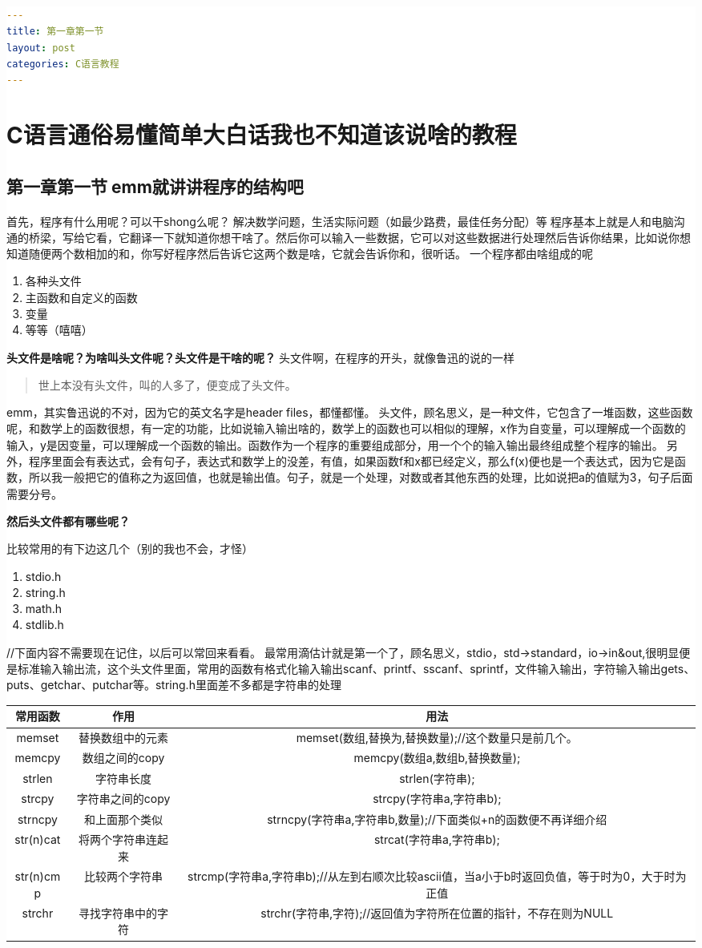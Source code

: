 ```yaml
---
title: 第一章第一节
layout: post
categories: C语言教程
---
```

# C语言通俗易懂简单大白话我也不知道该说啥的教程
## 第一章第一节 emm就讲讲程序的结构吧
首先，程序有什么用呢？可以干shong么呢？
解决数学问题，生活实际问题（如最少路费，最佳任务分配）等
程序基本上就是人和电脑沟通的桥梁，写给它看，它翻译一下就知道你想干啥了。然后你可以输入一些数据，它可以对这些数据进行处理然后告诉你结果，比如说你想知道随便两个数相加的和，你写好程序然后告诉它这两个数是啥，它就会告诉你和，很听话。
一个程序都由啥组成的呢

1. 各种头文件
2. 主函数和自定义的函数
3. 变量
4. 等等（嘻嘻）

__头文件是啥呢？为啥叫头文件呢？头文件是干啥的呢？__
头文件啊，在程序的开头，就像鲁迅的说的一样

> 世上本没有头文件，叫的人多了，便变成了头文件。

emm，其实鲁迅说的不对，因为它的英文名字是header files，都懂都懂。
头文件，顾名思义，是一种文件，它包含了一堆函数，这些函数呢，和数学上的函数很想，有一定的功能，比如说输入输出啥的，数学上的函数也可以相似的理解，x作为自变量，可以理解成一个函数的输入，y是因变量，可以理解成一个函数的输出。函数作为一个程序的重要组成部分，用一个个的输入输出最终组成整个程序的输出。
另外，程序里面会有表达式，会有句子，表达式和数学上的没差，有值，如果函数f和x都已经定义，那么f(x)便也是一个表达式，因为它是函数，所以我一般把它的值称之为返回值，也就是输出值。句子，就是一个处理，对数或者其他东西的处理，比如说把a的值赋为3，句子后面需要分号。

__然后头文件都有哪些呢？__

比较常用的有下边这几个（别的我也不会，才怪） 

1. stdio.h
2. string.h
3. math.h
4. stdlib.h

//下面内容不需要现在记住，以后可以常回来看看。
最常用滴估计就是第一个了，顾名思义，stdio，std->standard，io->in&out,很明显便是标准输入输出流，这个头文件里面，常用的函数有格式化输入输出scanf、printf、sscanf、sprintf，文件输入输出，字符输入输出gets、puts、getchar、putchar等。string.h里面差不多都是字符串的处理

|   常用函数  |  作用   |  用法   |
|:---:|:---:|:---:|
|  memset   |  替换数组中的元素   |  memset(数组,替换为,替换数量);//这个数量只是前几个。   |
|  memcpy   |  数组之间的copy   |   memcpy(数组a,数组b,替换数量);  |
|  strlen   |  字符串长度   |   strlen(字符串);  |
|  strcpy   |  字符串之间的copy   |  strcpy(字符串a,字符串b);   |
|  strncpy   |  和上面那个类似   |  strncpy(字符串a,字符串b,数量);//下面类似+n的函数便不再详细介绍   |
|  str(n)cat |  将两个字符串连起来  |   strcat(字符串a,字符串b);      |
|  str(n)cmp   |  比较两个字符串   |  strcmp(字符串a,字符串b);//从左到右顺次比较ascii值，当a小于b时返回负值，等于时为0，大于时为正值   |
|  strchr   |  寻找字符串中的字符   |  strchr(字符串,字符);//返回值为字符所在位置的指针，不存在则为NULL   |
